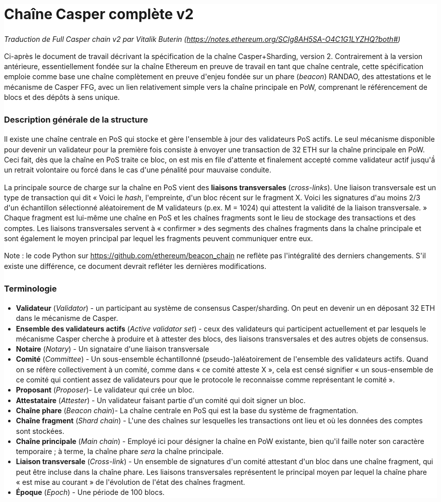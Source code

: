 # Chaîne Casper complète v2

_Traduction de Full Casper chain v2 par Vitalik Buterin (https://notes.ethereum.org/SCIg8AH5SA-O4C1G1LYZHQ?both#)_



Ci-après le document de travail décrivant la spécification de la chaîne Casper+Sharding, version 2. Contrairement à la version antérieure, essentiellement fondée sur la chaîne Ethereum en preuve de travail en tant que chaîne centrale, cette spécification emploie comme base une chaîne complètement en preuve d'enjeu fondée sur un phare (_beacon_) RANDAO, des attestations et le mécanisme de Casper FFG, avec un lien relativement simple vers la chaîne principale en PoW, comprenant le référencement de blocs et des dépôts à sens unique.

### Description générale de la structure



Il existe une chaîne centrale en PoS qui stocke et gère l'ensemble à jour des validateurs PoS actifs. Le seul mécanisme disponible pour devenir un validateur pour la première fois consiste à envoyer une transaction de 32 ETH sur la chaîne principale en PoW. Ceci fait, dès que la chaîne en PoS traite ce bloc, on est mis en file d'attente et finalement accepté comme validateur actif jusqu'ầ un retrait volontaire ou forcé dans le cas d'une pénalité pour mauvaise conduite.



La principale source de charge sur la chaîne en PoS vient des **liaisons transversales** (_cross-links_). Une liaison transversale est un type de transaction qui dit «&nbsp;Voici le _hash_, l'empreinte, d'un bloc récent sur le fragment X. Voici les signatures d'au moins 2/3 d'un échantillon sélectionné aléatoirement de M validateurs (p.ex. M = 1024) qui attestent la validité de la liaison transversale.&nbsp;» Chaque fragment est lui-même une chaîne en PoS et les chaînes fragments sont le lieu de stockage des transactions et des comptes. Les liaisons transversales servent à «&nbsp;confirmer&nbsp;» des segments des chaînes fragments dans la chaîne principale et sont également le moyen principal par lequel les fragments peuvent communiquer entre eux.



Note : le code Python sur https://github.com/ethereum/beacon_chain ne reflète pas l'intégralité des derniers changements. S'il existe une différence, ce document devrait refléter les dernières modifications.

### Terminologie



* **Validateur** (_Validator_) - un participant au système de consensus Casper/sharding. On peut en devenir un en déposant 32 ETH dans le mécanisme de Casper.
* **Ensemble des validateurs actifs** (_Active validator set_) - ceux des validateurs qui participent actuellement et par lesquels le mécanisme Casper cherche à produire et à attester des blocs, des liaisons transversales et des autres objets de consensus.
* **Notaire** (_Notary_) - Un signataire d'une liaison transversale
* **Comité**  (_Committee_) - Un sous-ensemble échantillonné (pseudo-)aléatoirement de l'ensemble des validateurs actifs. Quand on se réfère collectivement à un comité, comme dans «&nbsp;ce comité atteste X&nbsp;», cela est censé signifier «&nbsp;un sous-ensemble de ce comité qui contient assez de validateurs pour que le protocole le reconnaisse comme représentant le comité&nbsp;».
* **Proposant** (_Proposer_)- Le validateur qui crée un bloc.
* **Attestataire** (_Attester_) - Un validateur faisant partie d'un comité qui doit signer un bloc.
* **Chaîne phare**  (_Beacon chain_)- La chaîne centrale en PoS qui est la base du système de fragmentation.
* **Chaîne fragment** (_Shard chain_) - L'une des chaînes sur lesquelles les transactions ont lieu et où les données des comptes sont stockées.
* **Chaîne principale** (_Main chain_) - Employé ici pour désigner la chaîne en PoW existante, bien qu'il faille noter son caractère temporaire&nbsp;; à terme, la chaîne phare _sera_ la chaîne principale.
* **Liaison transversale** (_Cross-link_) - Un ensemble de signatures d'un comité attestant d'un bloc dans une chaîne fragment, qui peut être incluse dans la chaîne phare. Les liaisons transversales représentent le principal moyen par lequel la chaîne phare «&nbsp;est mise au courant&nbsp;» de l'évolution de l'état des chaînes fragment.
* **Époque** (_Epoch_) - Une période de 100 blocs.